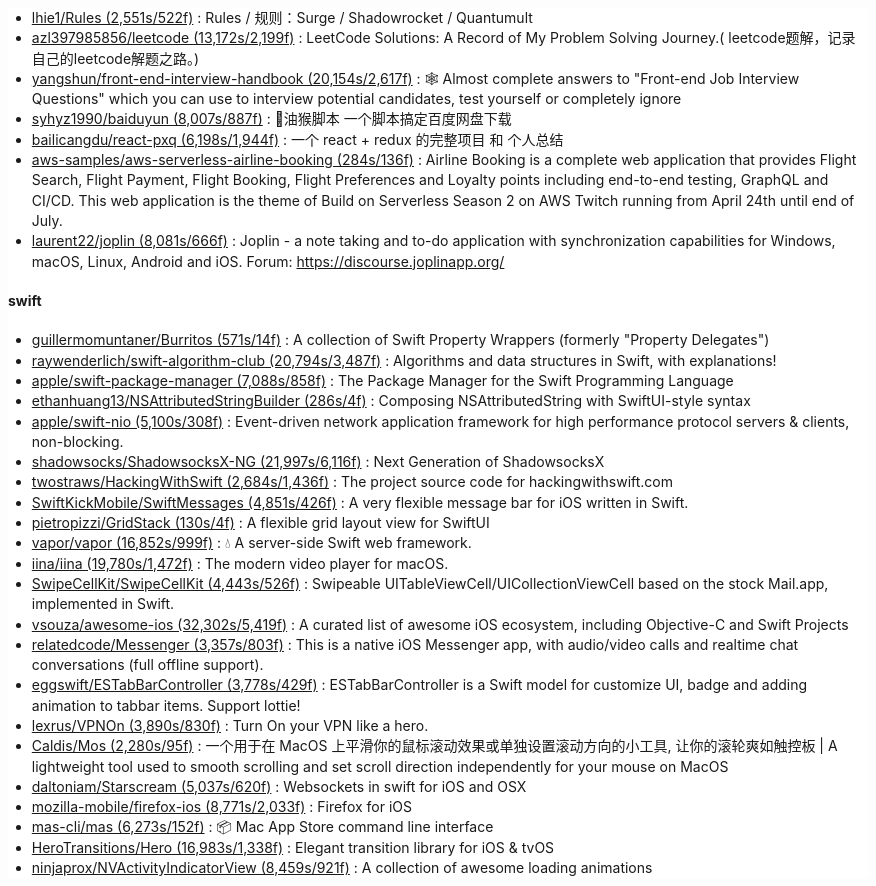 * [lhie1/Rules (2,551s/522f)](https://github.com/lhie1/Rules) : Rules / 规则：Surge / Shadowrocket / Quantumult
* [azl397985856/leetcode (13,172s/2,199f)](https://github.com/azl397985856/leetcode) : LeetCode Solutions: A Record of My Problem Solving Journey.( leetcode题解，记录自己的leetcode解题之路。)
* [yangshun/front-end-interview-handbook (20,154s/2,617f)](https://github.com/yangshun/front-end-interview-handbook) : 🕸 Almost complete answers to "Front-end Job Interview Questions" which you can use to interview potential candidates, test yourself or completely ignore
* [syhyz1990/baiduyun (8,007s/887f)](https://github.com/syhyz1990/baiduyun) : 🖖油猴脚本 一个脚本搞定百度网盘下载
* [bailicangdu/react-pxq (6,198s/1,944f)](https://github.com/bailicangdu/react-pxq) : 一个 react + redux 的完整项目 和 个人总结
* [aws-samples/aws-serverless-airline-booking (284s/136f)](https://github.com/aws-samples/aws-serverless-airline-booking) : Airline Booking is a complete web application that provides Flight Search, Flight Payment, Flight Booking, Flight Preferences and Loyalty points including end-to-end testing, GraphQL and CI/CD. This web application is the theme of Build on Serverless Season 2 on AWS Twitch running from April 24th until end of July.
* [laurent22/joplin (8,081s/666f)](https://github.com/laurent22/joplin) : Joplin - a note taking and to-do application with synchronization capabilities for Windows, macOS, Linux, Android and iOS. Forum: https://discourse.joplinapp.org/

#### swift
* [guillermomuntaner/Burritos (571s/14f)](https://github.com/guillermomuntaner/Burritos) : A collection of Swift Property Wrappers (formerly "Property Delegates")
* [raywenderlich/swift-algorithm-club (20,794s/3,487f)](https://github.com/raywenderlich/swift-algorithm-club) : Algorithms and data structures in Swift, with explanations!
* [apple/swift-package-manager (7,088s/858f)](https://github.com/apple/swift-package-manager) : The Package Manager for the Swift Programming Language
* [ethanhuang13/NSAttributedStringBuilder (286s/4f)](https://github.com/ethanhuang13/NSAttributedStringBuilder) : Composing NSAttributedString with SwiftUI-style syntax
* [apple/swift-nio (5,100s/308f)](https://github.com/apple/swift-nio) : Event-driven network application framework for high performance protocol servers & clients, non-blocking.
* [shadowsocks/ShadowsocksX-NG (21,997s/6,116f)](https://github.com/shadowsocks/ShadowsocksX-NG) : Next Generation of ShadowsocksX
* [twostraws/HackingWithSwift (2,684s/1,436f)](https://github.com/twostraws/HackingWithSwift) : The project source code for hackingwithswift.com
* [SwiftKickMobile/SwiftMessages (4,851s/426f)](https://github.com/SwiftKickMobile/SwiftMessages) : A very flexible message bar for iOS written in Swift.
* [pietropizzi/GridStack (130s/4f)](https://github.com/pietropizzi/GridStack) : A flexible grid layout view for SwiftUI
* [vapor/vapor (16,852s/999f)](https://github.com/vapor/vapor) : 💧 A server-side Swift web framework.
* [iina/iina (19,780s/1,472f)](https://github.com/iina/iina) : The modern video player for macOS.
* [SwipeCellKit/SwipeCellKit (4,443s/526f)](https://github.com/SwipeCellKit/SwipeCellKit) : Swipeable UITableViewCell/UICollectionViewCell based on the stock Mail.app, implemented in Swift.
* [vsouza/awesome-ios (32,302s/5,419f)](https://github.com/vsouza/awesome-ios) : A curated list of awesome iOS ecosystem, including Objective-C and Swift Projects
* [relatedcode/Messenger (3,357s/803f)](https://github.com/relatedcode/Messenger) : This is a native iOS Messenger app, with audio/video calls and realtime chat conversations (full offline support).
* [eggswift/ESTabBarController (3,778s/429f)](https://github.com/eggswift/ESTabBarController) : ESTabBarController is a Swift model for customize UI, badge and adding animation to tabbar items. Support lottie!
* [lexrus/VPNOn (3,890s/830f)](https://github.com/lexrus/VPNOn) : Turn On your VPN like a hero.
* [Caldis/Mos (2,280s/95f)](https://github.com/Caldis/Mos) : 一个用于在 MacOS 上平滑你的鼠标滚动效果或单独设置滚动方向的小工具, 让你的滚轮爽如触控板 | A lightweight tool used to smooth scrolling and set scroll direction independently for your mouse on MacOS
* [daltoniam/Starscream (5,037s/620f)](https://github.com/daltoniam/Starscream) : Websockets in swift for iOS and OSX
* [mozilla-mobile/firefox-ios (8,771s/2,033f)](https://github.com/mozilla-mobile/firefox-ios) : Firefox for iOS
* [mas-cli/mas (6,273s/152f)](https://github.com/mas-cli/mas) : 📦 Mac App Store command line interface
* [HeroTransitions/Hero (16,983s/1,338f)](https://github.com/HeroTransitions/Hero) : Elegant transition library for iOS & tvOS
* [ninjaprox/NVActivityIndicatorView (8,459s/921f)](https://github.com/ninjaprox/NVActivityIndicatorView) : A collection of awesome loading animations